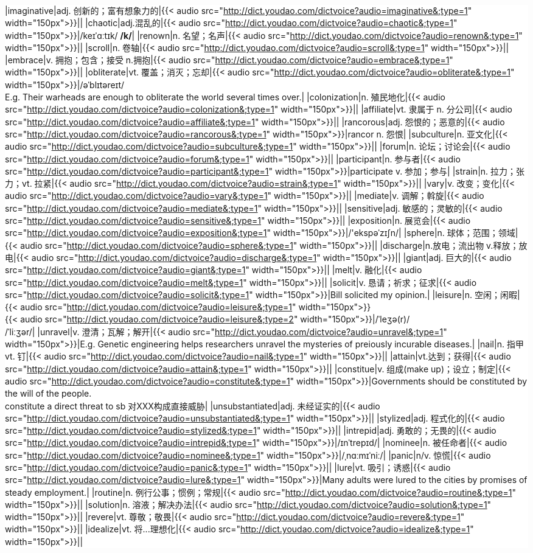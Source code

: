 |imaginative|adj. 创新的；富有想象力的|{{< audio src="http://dict.youdao.com/dictvoice?audio=imaginative&;type=1" width="150px">}}||
|chaotic|adj.混乱的|{{< audio src="http://dict.youdao.com/dictvoice?audio=chaotic&;type=1" width="150px">}}|/keɪˈɑːtɪk/ **/k/**|
|renown|n. 名望；名声|{{< audio src="http://dict.youdao.com/dictvoice?audio=renown&;type=1" width="150px">}}||
|scroll|n. 卷轴|{{< audio src="http://dict.youdao.com/dictvoice?audio=scroll&;type=1" width="150px">}}||
|embrace|v. 拥抱；包含；接受 n.拥抱|{{< audio src="http://dict.youdao.com/dictvoice?audio=embrace&;type=1" width="150px">}}||
|obliterate|vt. 覆盖；消灭；忘却|{{< audio src="http://dict.youdao.com/dictvoice?audio=obliterate&;type=1" width="150px">}}|/əˈblɪtəreɪt/ <br> E.g. Their warheads are enough to obliterate the world several times over.|
|colonization|n. 殖民地化|{{< audio src="http://dict.youdao.com/dictvoice?audio=colonization&;type=1" width="150px">}}||
|affiliate|vt. 隶属于 n. 分公司|{{< audio src="http://dict.youdao.com/dictvoice?audio=affiliate&;type=1" width="150px">}}||
|rancorous|adj. 怨恨的；恶意的|{{< audio src="http://dict.youdao.com/dictvoice?audio=rancorous&;type=1" width="150px">}}|rancor n. 怨恨|
|subculture|n. 亚文化|{{< audio src="http://dict.youdao.com/dictvoice?audio=subculture&;type=1" width="150px">}}||
|forum|n. 论坛；讨论会|{{< audio src="http://dict.youdao.com/dictvoice?audio=forum&;type=1" width="150px">}}||
|participant|n. 参与者|{{< audio src="http://dict.youdao.com/dictvoice?audio=participant&;type=1" width="150px">}}|participate v. 参加；参与|
|strain|n. 拉力；张力；vt. 拉紧|{{< audio src="http://dict.youdao.com/dictvoice?audio=strain&;type=1" width="150px">}}||
|vary|v. 改变；变化|{{< audio src="http://dict.youdao.com/dictvoice?audio=vary&;type=1" width="150px">}}||
|mediate|v. 调解；斡旋|{{< audio src="http://dict.youdao.com/dictvoice?audio=mediate&;type=1" width="150px">}}||
|sensitive|adj. 敏感的；灵敏的|{{< audio src="http://dict.youdao.com/dictvoice?audio=sensitive&;type=1" width="150px">}}||
|exposition|n. 展览会|{{< audio src="http://dict.youdao.com/dictvoice?audio=exposition&;type=1" width="150px">}}|/'ekspəˈzɪʃn/|
|sphere|n. 球体；范围；领域|{{< audio src="http://dict.youdao.com/dictvoice?audio=sphere&;type=1" width="150px">}}||
|discharge|n.放电；流出物 v.释放；放电|{{< audio src="http://dict.youdao.com/dictvoice?audio=discharge&;type=1" width="150px">}}||
|giant|adj. 巨大的|{{< audio src="http://dict.youdao.com/dictvoice?audio=giant&;type=1" width="150px">}}||
|melt|v. 融化|{{< audio src="http://dict.youdao.com/dictvoice?audio=melt&;type=1" width="150px">}}||
|solicit|v. 恳请；祈求；征求|{{< audio src="http://dict.youdao.com/dictvoice?audio=solicit&;type=1" width="150px">}}|Bill solicited my opinion.|
|leisure|n. 空闲；闲暇|{{< audio src="http://dict.youdao.com/dictvoice?audio=leisure&;type=1" width="150px">}}<br>{{< audio src="http://dict.youdao.com/dictvoice?audio=leisure&;type=2" width="150px">}}|/ˈleʒə(r)/ <br>/ˈliːʒər/|
|unravel|v. 澄清；瓦解；解开|{{< audio src="http://dict.youdao.com/dictvoice?audio=unravel&;type=1" width="150px">}}|E.g. Genetic engineering helps researchers unravel the mysteries of preiously incurable diseases.|
|nail|n. 指甲 vt. 钉|{{< audio src="http://dict.youdao.com/dictvoice?audio=nail&;type=1" width="150px">}}||
|attain|vt.达到；获得|{{< audio src="http://dict.youdao.com/dictvoice?audio=attain&;type=1" width="150px">}}||
|constitue|v. 组成(make up)；设立；制定|{{< audio src="http://dict.youdao.com/dictvoice?audio=constitute&;type=1" width="150px">}}|Governments should be constituted by the will of the people.<br>constitute a direct threat to sb 对XXX构成直接威胁|
|unsubstantiated|adj. 未经证实的|{{< audio src="http://dict.youdao.com/dictvoice?audio=unsubstantiated&;type=1" width="150px">}}||
|stylized|adj. 程式化的|{{< audio src="http://dict.youdao.com/dictvoice?audio=stylized&;type=1" width="150px">}}||
|intrepid|adj. 勇敢的；无畏的|{{< audio src="http://dict.youdao.com/dictvoice?audio=intrepid&;type=1" width="150px">}}|/ɪnˈtrepɪd/|
|nominee|n. 被任命者|{{< audio src="http://dict.youdao.com/dictvoice?audio=nominee&;type=1" width="150px">}}|/ˌnɑːmɪˈniː/|
|panic|n/v. 惊慌|{{< audio src="http://dict.youdao.com/dictvoice?audio=panic&;type=1" width="150px">}}||
|lure|vt. 吸引；诱惑|{{< audio src="http://dict.youdao.com/dictvoice?audio=lure&;type=1" width="150px">}}|Many adults were lured to the cities by promises of steady employment.|
|routine|n. 例行公事；惯例；常规|{{< audio src="http://dict.youdao.com/dictvoice?audio=routine&;type=1" width="150px">}}||
|solution|n. 溶液；解决办法|{{< audio src="http://dict.youdao.com/dictvoice?audio=solution&;type=1" width="150px">}}||
|revere|vt. 尊敬；敬畏|{{< audio src="http://dict.youdao.com/dictvoice?audio=revere&;type=1" width="150px">}}||
|idealize|vt. 将...理想化|{{< audio src="http://dict.youdao.com/dictvoice?audio=idealize&;type=1" width="150px">}}||